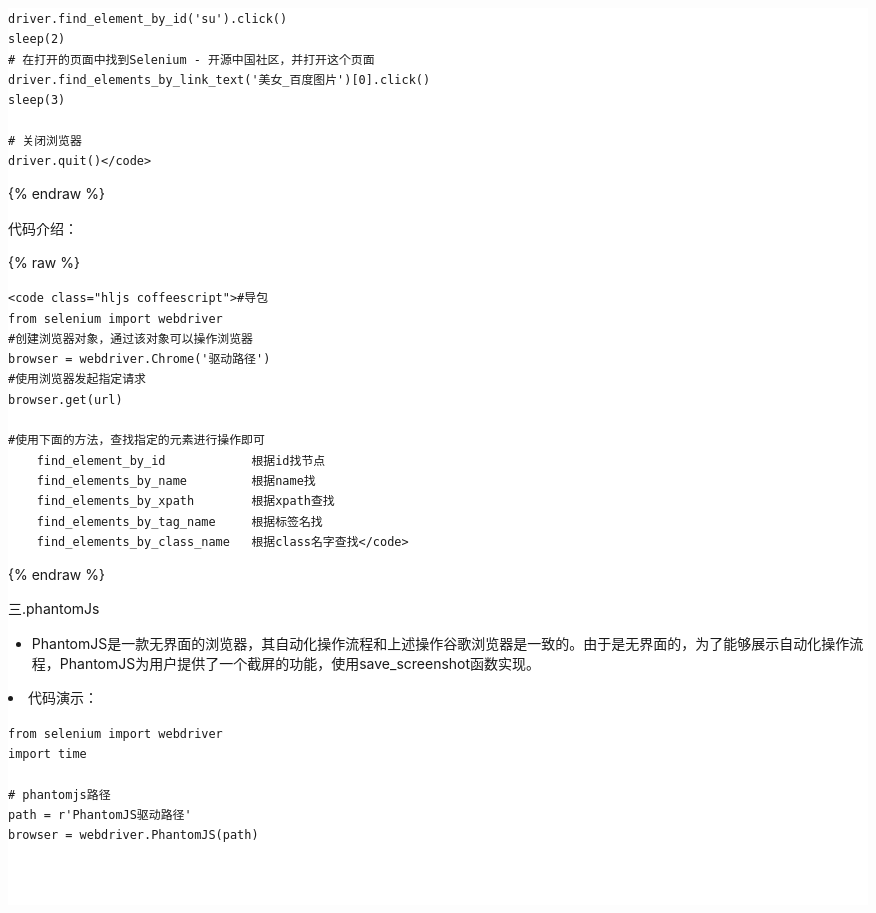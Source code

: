 ```
driver.find_element_by_id('su').click()
sleep(2)
# 在打开的页面中找到Selenium - 开源中国社区，并打开这个页面
driver.find_elements_by_link_text('美女_百度图片')[0].click()
sleep(3)

# 关闭浏览器
driver.quit()</code>
```
{% endraw %}

代码介绍：

{% raw %}
```
<code class="hljs coffeescript">#导包
from selenium import webdriver  
#创建浏览器对象，通过该对象可以操作浏览器
browser = webdriver.Chrome('驱动路径')
#使用浏览器发起指定请求
browser.get(url)

#使用下面的方法，查找指定的元素进行操作即可
    find_element_by_id            根据id找节点
    find_elements_by_name         根据name找
    find_elements_by_xpath        根据xpath查找
    find_elements_by_tag_name     根据标签名找
    find_elements_by_class_name   根据class名字查找</code>
```
{% endraw %}

三.phantomJs

- PhantomJS是一款无界面的浏览器，其自动化操作流程和上述操作谷歌浏览器是一致的。由于是无界面的，为了能够展示自动化操作流程，PhantomJS为用户提供了一个截屏的功能，使用save_screenshot函数实现。
<li>代码演示：

<pre class="cke_widget_element" data-cke-widget-data="%7B%22code%22%3A%22from%20selenium%20import%20webdriver%5Cnimport%20time%5Cn%5Cn%23%20phantomjs%E8%B7%AF%E5%BE%84%5Cnpath%20%3D%20r'PhantomJS%E9%A9%B1%E5%8A%A8%E8%B7%AF%E5%BE%84'%5Cnbrowser%20%3D%20webdriver.PhantomJS(path)%5Cn%5Cn%23%20%E6%89%93%E5%BC%80%E7%99%BE%E5%BA%A6%5Cnurl%20%3D%20'http%3A%2F%2Fwww.baidu.com%2F'%5Cnbrowser.get(url)%5Cn%5Cntime.sleep(3)%5Cn%5Cnbrowser.save_screenshot(r'phantomjs%5C%5Cbaidu.png')%5Cn%5Cn%23%20%E6%9F%A5%E6%89%BEinput%E8%BE%93%E5%85%A5%E6%A1%86%5Cnmy_input%20%3D%20browser.find_element_by_id('kw')%5Cn%23%20%E5%BE%80%E6%A1%86%E9%87%8C%E9%9D%A2%E5%86%99%E6%96%87%E5%AD%97%5Cnmy_input.send_keys('%E7%BE%8E%E5%A5%B3')%5Cntime.sleep(3)%5Cn%23%E6%88%AA%E5%B1%8F%5Cnbrowser.save_screenshot(r'phantomjs%5C%5Cmeinv.png')%5Cn%5Cn%23%20%E6%9F%A5%E6%89%BE%E6%90%9C%E7%B4%A2%E6%8C%89%E9%92%AE%5Cnbutton%20%3D%20browser.find_elements_by_class_name('s_btn')%5B0%5D%5Cnbutton.click()%5Cn%5Cntime.sleep(3)%5Cn%5Cnbrowser.save_screenshot(r'phantomjs%5C%5Cshow.png')%5Cn%5Cntime.sleep(3)%5Cn%5Cnbrowser.quit()%22%2C%22classes%22%3Anull%7D" data-cke-widget-upcasted="1" data-cke-widget-keep-attr="0" data-widget="codeSnippet"><code class="hljs python">from selenium import webdriver
import time

# phantomjs路径
path = r'PhantomJS驱动路径'
browser = webdriver.PhantomJS(path)
